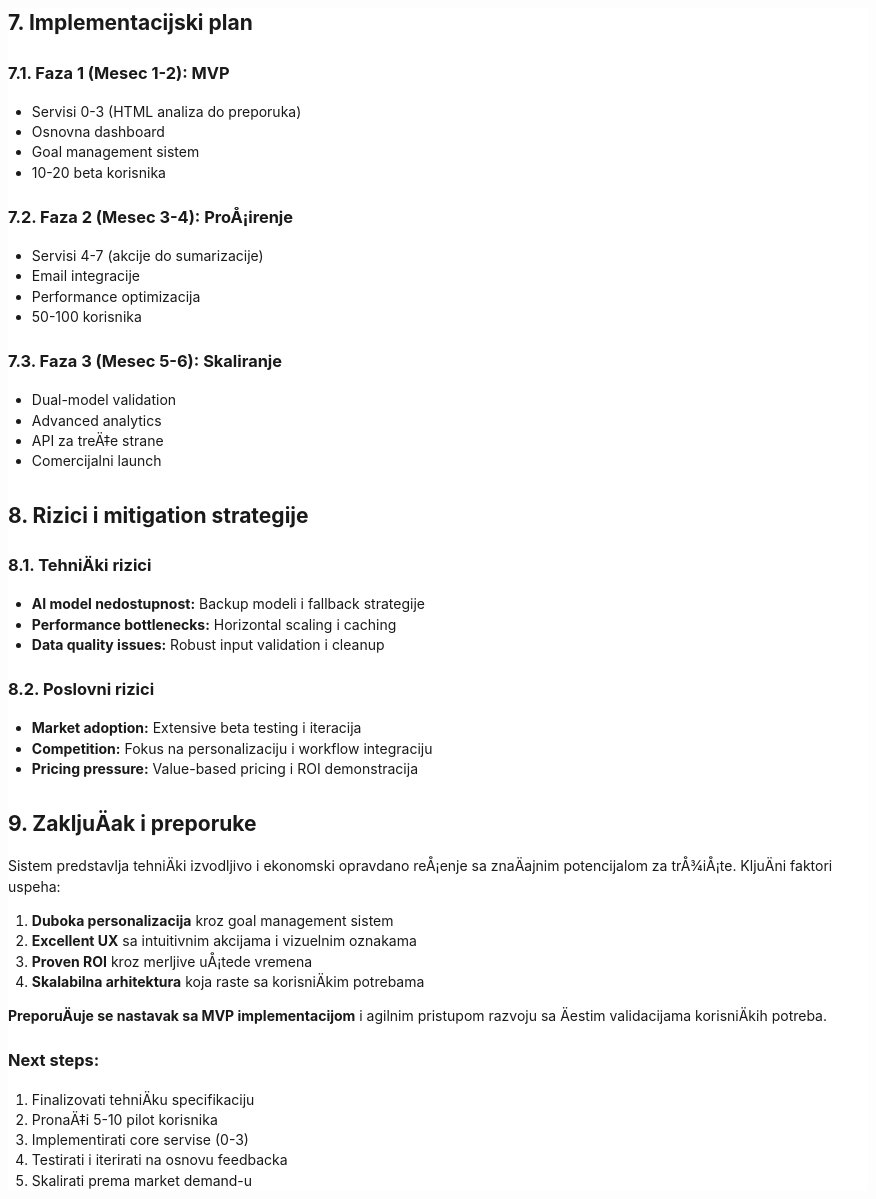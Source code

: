 ## 7. Implementacijski plan

### 7.1. Faza 1 (Mesec 1-2): MVP
- Servisi 0-3 (HTML analiza do preporuka)
- Osnovna dashboard
- Goal management sistem
- 10-20 beta korisnika

### 7.2. Faza 2 (Mesec 3-4): ProÅ¡irenje
- Servisi 4-7 (akcije do sumarizacije)
- Email integracije
- Performance optimizacija
- 50-100 korisnika

### 7.3. Faza 3 (Mesec 5-6): Skaliranje
- Dual-model validation
- Advanced analytics
- API za treÄ‡e strane
- Comercijalni launch

## 8. Rizici i mitigation strategije

### 8.1. TehniÄki rizici
- **AI model nedostupnost:** Backup modeli i fallback strategije
- **Performance bottlenecks:** Horizontal scaling i caching
- **Data quality issues:** Robust input validation i cleanup

### 8.2. Poslovni rizici
- **Market adoption:** Extensive beta testing i iteracija
- **Competition:** Fokus na personalizaciju i workflow integraciju
- **Pricing pressure:** Value-based pricing i ROI demonstracija

## 9. ZakljuÄak i preporuke

Sistem predstavlja tehniÄki izvodljivo i ekonomski opravdano reÅ¡enje sa znaÄajnim potencijalom za trÅ¾iÅ¡te. KljuÄni faktori uspeha:

1. **Duboka personalizacija** kroz goal management sistem
2. **Excellent UX** sa intuitivnim akcijama i vizuelnim oznakama
3. **Proven ROI** kroz merljive uÅ¡tede vremena
4. **Skalabilna arhitektura** koja raste sa korisniÄkim potrebama

**PreporuÄuje se nastavak sa MVP implementacijom** i agilnim pristupom razvoju sa Äestim validacijama korisniÄkih potreba.

### Next steps:
1. Finalizovati tehniÄku specifikaciju
2. PronaÄ‡i 5-10 pilot korisnika
3. Implementirati core servise (0-3)
4. Testirati i iterirati na osnovu feedbacka
5. Skalirati prema market demand-u